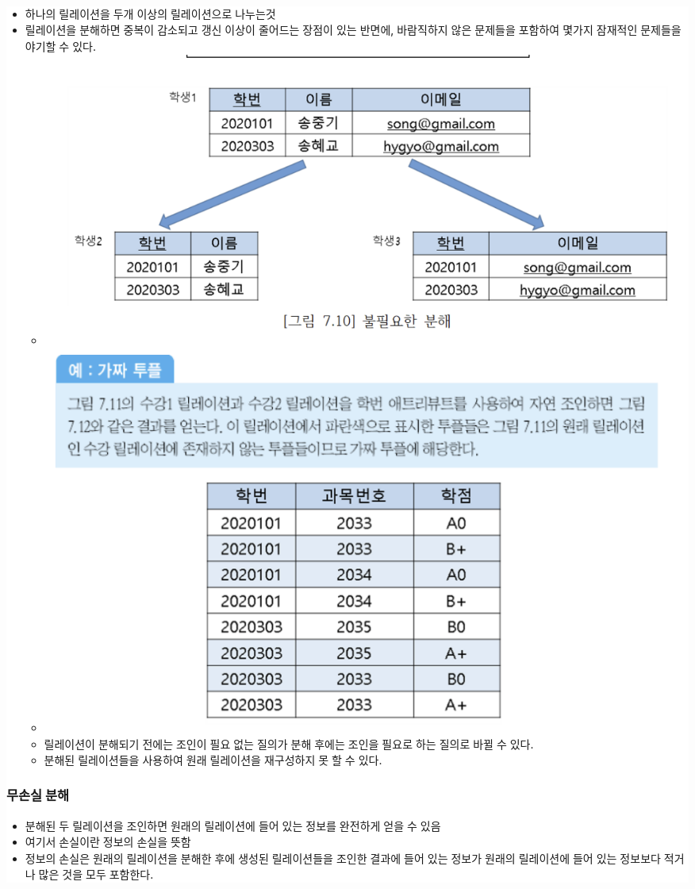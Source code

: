 * 하나의 릴레이션을 두개 이상의 릴레이션으로 나누는것
* 릴레이션을 분해하면 중복이 감소되고 갱신 이상이 줄어드는 장점이 있는 반면에, 바람직하지 않은 문제들을 포함하여 몇가지 잠재적인 문제들을 야기할 수 있다.
  * ![image-20230619104016338](./images/image-20230619104016338.png)
  * ![image-20230619104047220](./images/image-20230619104047220.png)
  * 릴레이션이 분해되기 전에는 조인이 필요 없는 질의가 분해 후에는 조인을 필요로 하는 질의로 바뀔 수 있다.
  * 분해된 릴레이션들을 사용하여 원래 릴레이션을 재구성하지 못 할 수 있다. 



### 무손실 분해

* 분해된 두 릴레이션을 조인하면 원래의 릴레이션에 들어 있는 정보를 완전하게 얻을 수 있음
* 여기서 손실이란 정보의 손실을 뜻함
* 정보의 손실은 원래의 릴레이션을 분해한 후에 생성된 릴레이션들을 조인한 결과에 들어 있는 정보가 원래의 릴레이션에 들어 있는 정보보다 적거나 많은 것을 모두 포함한다. 



